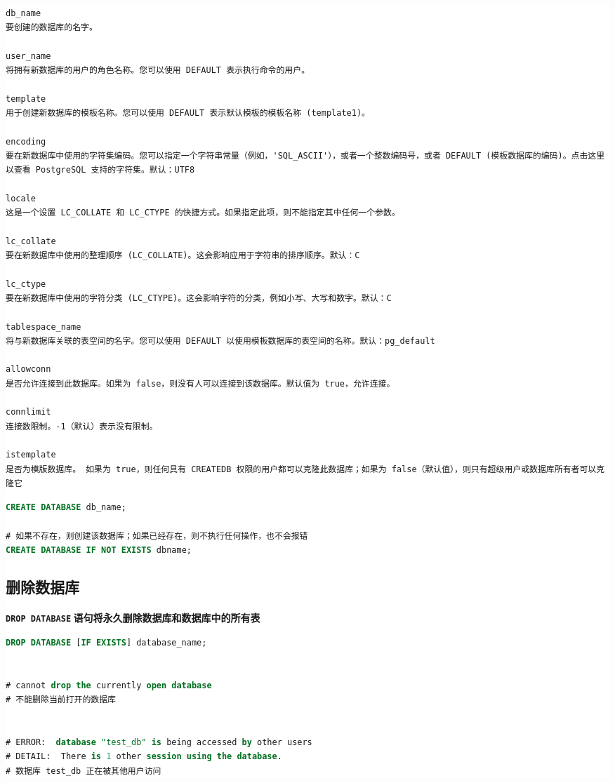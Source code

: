 ```
db_name
要创建的数据库的名字。

user_name
将拥有新数据库的用户的角色名称。您可以使用 DEFAULT 表示执行命令的用户。

template
用于创建新数据库的模板名称。您可以使用 DEFAULT 表示默认模板的模板名称 (template1)。

encoding
要在新数据库中使用的字符集编码。您可以指定一个字符串常量（例如，'SQL_ASCII'），或者一个整数编码号，或者 DEFAULT (模板数据库的编码)。点击这里以查看 PostgreSQL 支持的字符集。默认：UTF8

locale
这是一个设置 LC_COLLATE 和 LC_CTYPE 的快捷方式。如果指定此项，则不能指定其中任何一个参数。

lc_collate
要在新数据库中使用的整理顺序 (LC_COLLATE)。这会影响应用于字符串的排序顺序。默认：C

lc_ctype
要在新数据库中使用的字符分类 (LC_CTYPE)。这会影响字符的分类，例如小写、大写和数字。默认：C

tablespace_name
将与新数据库关联的表空间的名字。您可以使用 DEFAULT 以使用模板数据库的表空间的名称。默认：pg_default

allowconn
是否允许连接到此数据库。如果为 false，则没有人可以连接到该数据库。默认值为 true，允许连接。

connlimit
连接数限制。-1（默认）表示没有限制。

istemplate
是否为模版数据库。 如果为 true，则任何具有 CREATEDB 权限的用户都可以克隆此数据库；如果为 false（默认值），则只有超级用户或数据库所有者可以克隆它
```



```sql
CREATE DATABASE db_name;

# 如果不存在，则创建该数据库；如果已经存在，则不执行任何操作，也不会报错
CREATE DATABASE IF NOT EXISTS dbname;

```



## 删除数据库

**`DROP DATABASE` 语句将永久删除数据库和数据库中的所有表**



```sql
DROP DATABASE [IF EXISTS] database_name;


# cannot drop the currently open database
# 不能删除当前打开的数据库


# ERROR:  database "test_db" is being accessed by other users
# DETAIL:  There is 1 other session using the database.
# 数据库 test_db 正在被其他用户访问
```
